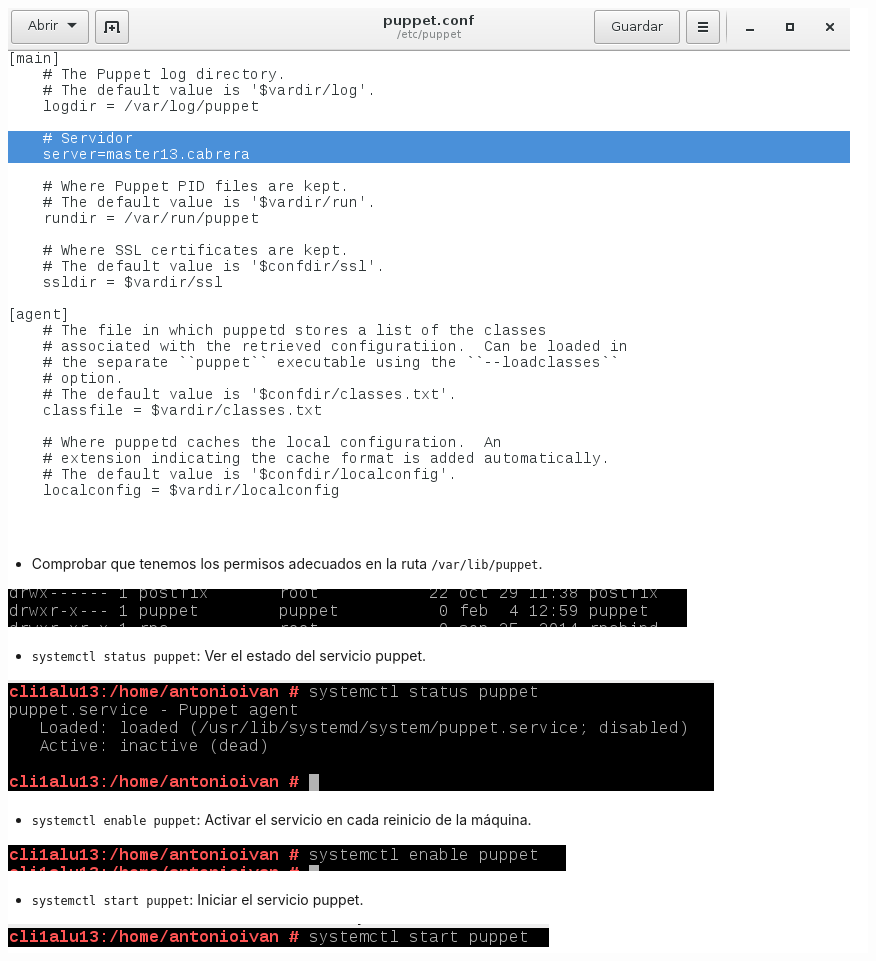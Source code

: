 ![](./images/18.png)

* Comprobar que tenemos los permisos adecuados en la ruta `/var/lib/puppet`.

![](./images/19.png)

* `systemctl status puppet`: Ver el estado del servicio puppet.

![](./images/20.png)

* `systemctl enable puppet`: Activar el servicio en cada reinicio de la máquina.

![](./images/21.png)

* `systemctl start puppet`: Iniciar el servicio puppet.

![](./images/22.png)

